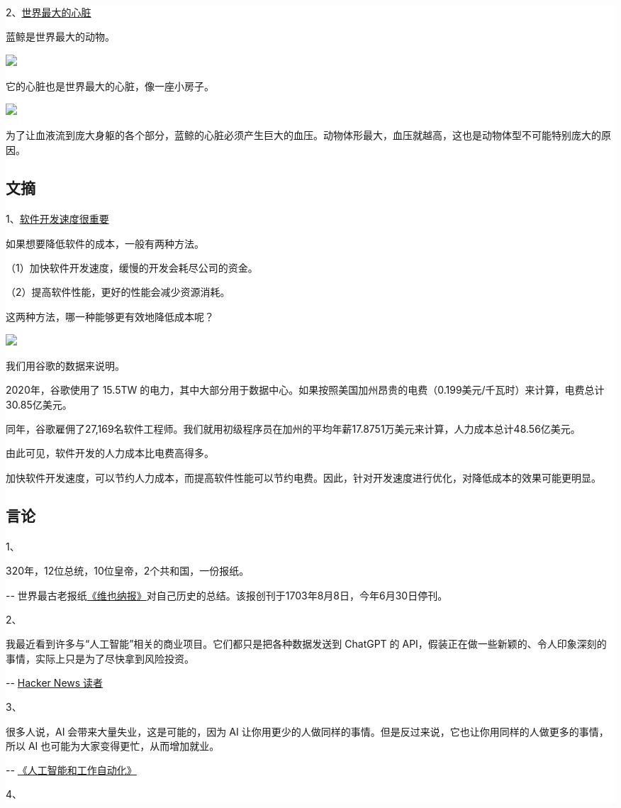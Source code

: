 2、[世界最大的心脏](https://www.vox.com/down-to-earth/2022/8/11/23291991/largest-animal-blue-whale-heartbeat)

蓝鲸是世界最大的动物。

![](https://cdn.beekka.com/blogimg/asset/202208/bg2022081202.webp)

它的心脏也是世界最大的心脏，像一座小房子。

![](https://cdn.beekka.com/blogimg/asset/202208/bg2022081203.webp)

为了让血液流到庞大身躯的各个部分，蓝鲸的心脏必须产生巨大的血压。动物体形最大，血压就越高，这也是动物体型不可能特别庞大的原因。

## 文摘

1、[软件开发速度很重要](https://verdagon.dev/blog/when-to-use-memory-safe-part-2)

如果想要降低软件的成本，一般有两种方法。

（1）加快软件开发速度，缓慢的开发会耗尽公司的资金。

（2）提高软件性能，更好的性能会减少资源消耗。

这两种方法，哪一种能够更有效地降低成本呢？

![](https://cdn.beekka.com/blogimg/asset/202307/bg2023070602.webp)

我们用谷歌的数据来说明。

2020年，谷歌使用了 15.5TW 的电力，其中大部分用于数据中心。如果按照美国加州昂贵的电费（0.199美元/千瓦时）来计算，电费总计30.85亿美元。

同年，谷歌雇佣了27,169名软件工程师。我们就用初级程序员在加州的平均年薪17.8751万美元来计算，人力成本总计48.56亿美元。

由此可见，软件开发的人力成本比电费高得多。

加快软件开发速度，可以节约人力成本，而提高软件性能可以节约电费。因此，针对开发速度进行优化，对降低成本的效果可能更明显。

## 言论

1、

320年，12位总统，10位皇帝，2个共和国，一份报纸。

-- 世界最古老报纸[《维也纳报》](https://apnews.com/article/vienna-wiener-zeitung-newspaper-ends-daily-21376b5b0154bde12451f12d962e2e51)对自己历史的总结。该报创刊于1703年8月8日，今年6月30日停刊。

2、

我最近看到许多与“人工智能”相关的商业项目。它们都只是把各种数据发送到 ChatGPT 的 API，假装正在做一些新颖的、令人印象深刻的事情，实际上只是为了尽快拿到风险投资。

-- [Hacker News 读者](https://news.ycombinator.com/item?id=36571603)

3、

很多人说，AI 会带来大量失业，这是可能的，因为 AI 让你用更少的人做同样的事情。但是反过来说，它也让你用同样的人做更多的事情，所以 AI 也可能为大家变得更忙，从而增加就业。

-- [《人工智能和工作自动化》](https://www.ben-evans.com/benedictevans/2023/7/2/working-with-ai)

4、
